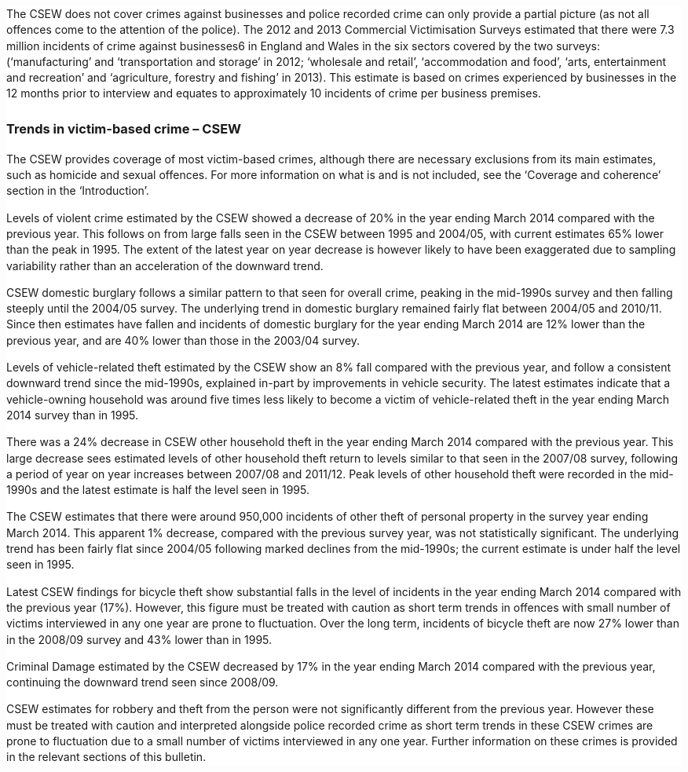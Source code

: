 The CSEW does not cover crimes against businesses and police recorded crime can only provide a partial picture (as not all offences come to the attention of the police). The 2012 and 2013 Commercial Victimisation Surveys estimated that there were 7.3 million incidents of crime against businesses6 in England and Wales in the six sectors covered by the two surveys: (‘manufacturing’ and ‘transportation and storage’ in 2012; ‘wholesale and retail’, ‘accommodation and food’, ‘arts, entertainment and recreation’ and ‘agriculture, forestry and fishing’ in 2013). This estimate is based on crimes experienced by businesses in the 12 months prior to interview and equates to approximately 10 incidents of crime per business premises.

### Trends in victim-based crime – CSEW

The CSEW provides coverage of most victim-based crimes, although there are necessary exclusions from its main estimates, such as homicide and sexual offences. For more information on what is and is not included, see the ‘Coverage and coherence’ section in the ‘Introduction’.

Levels of violent crime estimated by the CSEW showed a decrease of 20% in the year ending March 2014 compared with the previous year. This follows on from large falls seen in the CSEW between 1995 and 2004/05, with current estimates 65% lower than the peak in 1995. The extent of the latest year on year decrease is however likely to have been exaggerated due to sampling variability rather than an acceleration of the downward trend.

CSEW domestic burglary follows a similar pattern to that seen for overall crime, peaking in the mid-1990s survey and then falling steeply until the 2004/05 survey. The underlying trend in domestic burglary remained fairly flat between 2004/05 and 2010/11. Since then estimates have fallen and incidents of domestic burglary for the year ending March 2014 are 12% lower than the previous year, and are 40% lower than those in the 2003/04 survey.

Levels of vehicle-related theft estimated by the CSEW show an 8% fall compared with the previous year, and follow a consistent downward trend since the mid-1990s, explained in-part by improvements in vehicle security. The latest estimates indicate that a vehicle-owning household was around five times less likely to become a victim of vehicle-related theft in the year ending March 2014 survey than in 1995.

There was a 24% decrease in CSEW other household theft in the year ending March 2014 compared with the previous year. This large decrease sees estimated levels of other household theft return to levels similar to that seen in the 2007/08 survey, following a period of year on year increases between 2007/08 and 2011/12. Peak levels of other household theft were recorded in the mid-1990s and the latest estimate is half the level seen in 1995.

The CSEW estimates that there were around 950,000 incidents of other theft of personal property in the survey year ending March 2014. This apparent 1% decrease, compared with the previous survey year, was not statistically significant. The underlying trend has been fairly flat since 2004/05 following marked declines from the mid-1990s; the current estimate is under half the level seen in 1995.

Latest CSEW findings for bicycle theft show substantial falls in the level of incidents in the year ending March 2014 compared with the previous year (17%). However, this figure must be treated with caution as short term trends in offences with small number of victims interviewed in any one year are prone to fluctuation. Over the long term, incidents of bicycle theft are now 27% lower than in the 2008/09 survey and 43% lower than in 1995.

Criminal Damage estimated by the CSEW decreased by 17% in the year ending March 2014 compared with the previous year, continuing the downward trend seen since 2008/09.

CSEW estimates for robbery and theft from the person were not significantly different from the previous year. However these must be treated with caution and interpreted alongside police recorded crime as short term trends in these CSEW crimes are prone to fluctuation due to a small number of victims interviewed in any one year. Further information on these crimes is provided in the relevant sections of this bulletin.
